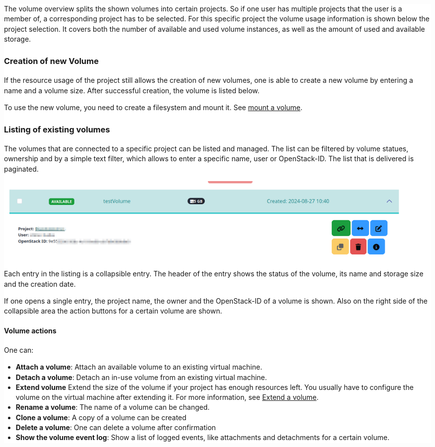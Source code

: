 The volume overview splits the shown volumes into certain projects. So if one user has multiple projects that the user is a member of, a corresponding project has to be selected. 
For this specific project the volume usage information is shown below the project selection. It covers both the number of available and used volume instances, as well as the amount of used and available storage.


### Creation of new Volume

If the resource usage of the project still allows the creation of new volumes, one is able to create a new volume by entering a name and a volume size. After successful creation, the volume is listed below.

To use the new volume, you need to create a filesystem and mount it. See [mount a volume](#mount-a-volume).

### Listing of existing volumes

The volumes that are connected to a specific project can be listed and managed. The list can be filtered by volume statues, ownership and by a simple text filter, which allows to enter a specific name, user or OpenStack-ID. The list that is delivered is paginated.

![single-volume](./img/volumes/single_volume_listing.png)

Each entry in the listing is a collapsible entry. The header of the entry shows the status of the volume, its name and storage size and the creation date.

If one opens a single entry, the project name, the owner and the OpenStack-ID of a volume is shown. Also on the right side of the collapsible area the action buttons for a certain volume are shown.

#### Volume actions

One can: 

- **Attach a volume**:
  Attach an available volume to an existing virtual machine.
- **Detach a volume**:
  Detach an in-use volume from an existing virtual machine.
- **Extend volume** 
  Extend the size of the volume if your project has enough resources left. You usually have to configure the volume on the virtual machine after extending it. For more information, see [Extend a volume](#extend-a-volume).
- **Rename a volume**: The name of a volume can be changed.
- **Clone a volume**: A copy of a volume can be created
- **Delete a volume**: One can delete a volume after confirmation
- **Show the volume event log**: Show a list of logged events, like attachments and detachments for a certain volume.
